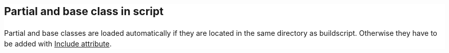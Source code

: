 ## **Partial and base class in script**

Partial and base classes are loaded automatically if they are located in the same directory as buildscript. Otherwise they have to be added with [Include attribute](../referencing-external-assemblies#adding-other-cs-files-to-script). 